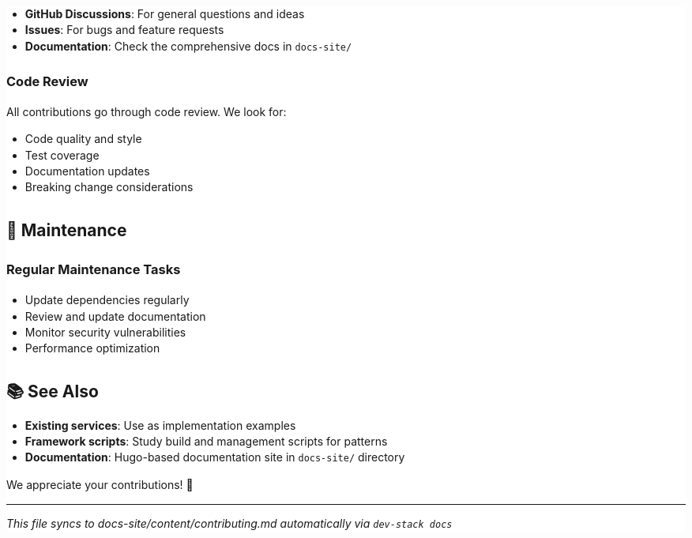 - **GitHub Discussions**: For general questions and ideas
- **Issues**: For bugs and feature requests
- **Documentation**: Check the comprehensive docs in `docs-site/`

### Code Review

All contributions go through code review. We look for:
- Code quality and style
- Test coverage
- Documentation updates
- Breaking change considerations

## 🔄 Maintenance

### Regular Maintenance Tasks

- Update dependencies regularly
- Review and update documentation
- Monitor security vulnerabilities
- Performance optimization

## 📚 See Also

- **Existing services**: Use as implementation examples
- **Framework scripts**: Study build and management scripts for patterns
- **Documentation**: Hugo-based documentation site in `docs-site/` directory

We appreciate your contributions! 🙏

---
*This file syncs to docs-site/content/contributing.md automatically via `dev-stack docs`*
